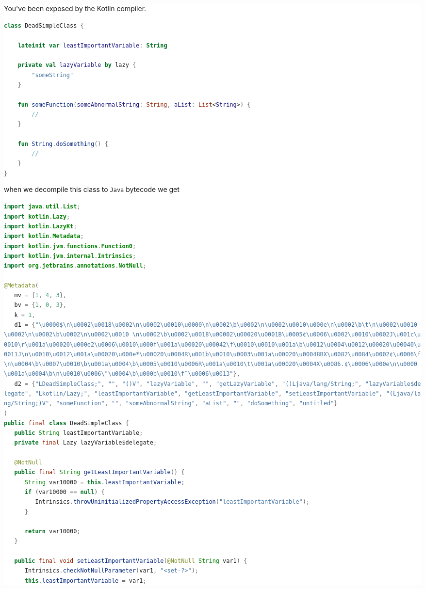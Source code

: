 You've been exposed by the Kotlin compiler.

```kotlin
class DeadSimpleClass {

    lateinit var leastImportantVariable: String

    private val lazyVariable by lazy { 
        "someString"
    }

    fun someFunction(someAbnormalString: String, aList: List<String>) {
        //
    }

    fun String.doSomething() {
        //
    }
}
```

when we decompile this class to `Java` bytecode we get

```java
import java.util.List;
import kotlin.Lazy;
import kotlin.LazyKt;
import kotlin.Metadata;
import kotlin.jvm.functions.Function0;
import kotlin.jvm.internal.Intrinsics;
import org.jetbrains.annotations.NotNull;

@Metadata(
   mv = {1, 4, 3},
   bv = {1, 0, 3},
   k = 1,
   d1 = {"\u0000$\n\u0002\u0018\u0002\n\u0002\u0010\u0000\n\u0002\b\u0002\n\u0002\u0010\u000e\n\u0002\b\t\n\u0002\u0010\u0002\n\u0002\b\u0002\n\u0002\u0010 \n\u0002\b\u0002\u0018\u00002\u00020\u0001B\u0005¢\u0006\u0002\u0010\u0002J\u001c\u0010\r\u001a\u00020\u000e2\u0006\u0010\u000f\u001a\u00020\u00042\f\u0010\u0010\u001a\b\u0012\u0004\u0012\u00020\u00040\u0011J\n\u0010\u0012\u001a\u00020\u000e*\u00020\u0004R\u001b\u0010\u0003\u001a\u00020\u00048BX\u0082\u0084\u0002¢\u0006\f\n\u0004\b\u0007\u0010\b\u001a\u0004\b\u0005\u0010\u0006R\u001a\u0010\t\u001a\u00020\u0004X\u0086.¢\u0006\u000e\n\u0000\u001a\u0004\b\n\u0010\u0006\"\u0004\b\u000b\u0010\f¨\u0006\u0013"},
   d2 = {"LDeadSimpleClass;", "", "()V", "lazyVariable", "", "getLazyVariable", "()Ljava/lang/String;", "lazyVariable$delegate", "Lkotlin/Lazy;", "leastImportantVariable", "getLeastImportantVariable", "setLeastImportantVariable", "(Ljava/lang/String;)V", "someFunction", "", "someAbnormalString", "aList", "", "doSomething", "untitled"}
)
public final class DeadSimpleClass {
   public String leastImportantVariable;
   private final Lazy lazyVariable$delegate;

   @NotNull
   public final String getLeastImportantVariable() {
      String var10000 = this.leastImportantVariable;
      if (var10000 == null) {
         Intrinsics.throwUninitializedPropertyAccessException("leastImportantVariable");
      }

      return var10000;
   }

   public final void setLeastImportantVariable(@NotNull String var1) {
      Intrinsics.checkNotNullParameter(var1, "<set-?>");
      this.leastImportantVariable = var1;
```